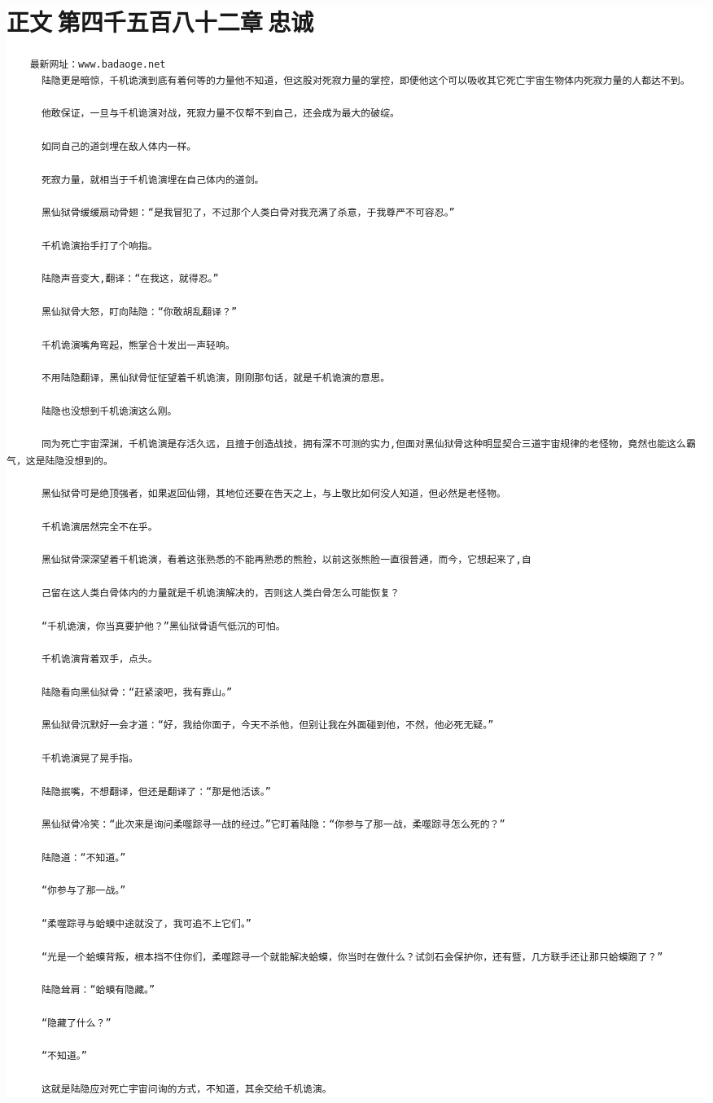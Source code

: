 # 正文 第四千五百八十二章 忠诚
        最新网址：www.badaoge.net
          陆隐更是暗惊，千机诡演到底有着何等的力量他不知道，但这股对死寂力量的掌控，即便他这个可以吸收其它死亡宇宙生物体内死寂力量的人都达不到。
      
          他敢保证，一旦与千机诡演对战，死寂力量不仅帮不到自己，还会成为最大的破绽。
      
          如同自己的道剑埋在敌人体内一样。
      
          死寂力量，就相当于千机诡演埋在自己体内的道剑。
      
          黑仙狱骨缓缓扇动骨翅：“是我冒犯了，不过那个人类白骨对我充满了杀意，于我尊严不可容忍。”
      
          千机诡演抬手打了个响指。
      
          陆隐声音变大,翻译：“在我这，就得忍。”
      
          黑仙狱骨大怒，盯向陆隐：“你敢胡乱翻译？”
      
          千机诡演嘴角弯起，熊掌合十发出一声轻响。
      
          不用陆隐翻译，黑仙狱骨怔怔望着千机诡演，刚刚那句话，就是千机诡演的意思。
      
          陆隐也没想到千机诡演这么刚。
      
          同为死亡宇宙深渊，千机诡演是存活久远，且擅于创造战技，拥有深不可测的实力,但面对黑仙狱骨这种明显契合三道宇宙规律的老怪物，竟然也能这么霸气，这是陆隐没想到的。
      
          黑仙狱骨可是绝顶强者，如果返回仙翎，其地位还要在告天之上，与上敬比如何没人知道，但必然是老怪物。
      
          千机诡演居然完全不在乎。
      
          黑仙狱骨深深望着千机诡演，看着这张熟悉的不能再熟悉的熊脸，以前这张熊脸一直很普通，而今，它想起来了,自
      
          己留在这人类白骨体内的力量就是千机诡演解决的，否则这人类白骨怎么可能恢复？
      
          “千机诡演，你当真要护他？”黑仙狱骨语气低沉的可怕。
      
          千机诡演背着双手，点头。
      
          陆隐看向黑仙狱骨：“赶紧滚吧，我有靠山。”
      
          黑仙狱骨沉默好一会才道：“好，我给你面子，今天不杀他，但别让我在外面碰到他，不然，他必死无疑。”
      
          千机诡演晃了晃手指。
      
          陆隐抿嘴，不想翻译，但还是翻译了：“那是他活该。”
      
          黑仙狱骨冷笑：“此次来是询问柔噬踪寻一战的经过。”它盯着陆隐：“你参与了那一战，柔噬踪寻怎么死的？”
      
          陆隐道：“不知道。”
      
          “你参与了那一战。”
      
          “柔噬踪寻与蛤蟆中途就没了，我可追不上它们。”
      
          “光是一个蛤蟆背叛，根本挡不住你们，柔噬踪寻一个就能解决蛤蟆，你当时在做什么？试剑石会保护你，还有暨，几方联手还让那只蛤蟆跑了？”
      
          陆隐耸肩：“蛤蟆有隐藏。”
      
          “隐藏了什么？”
      
          “不知道。”
      
          这就是陆隐应对死亡宇宙问询的方式，不知道，其余交给千机诡演。
      